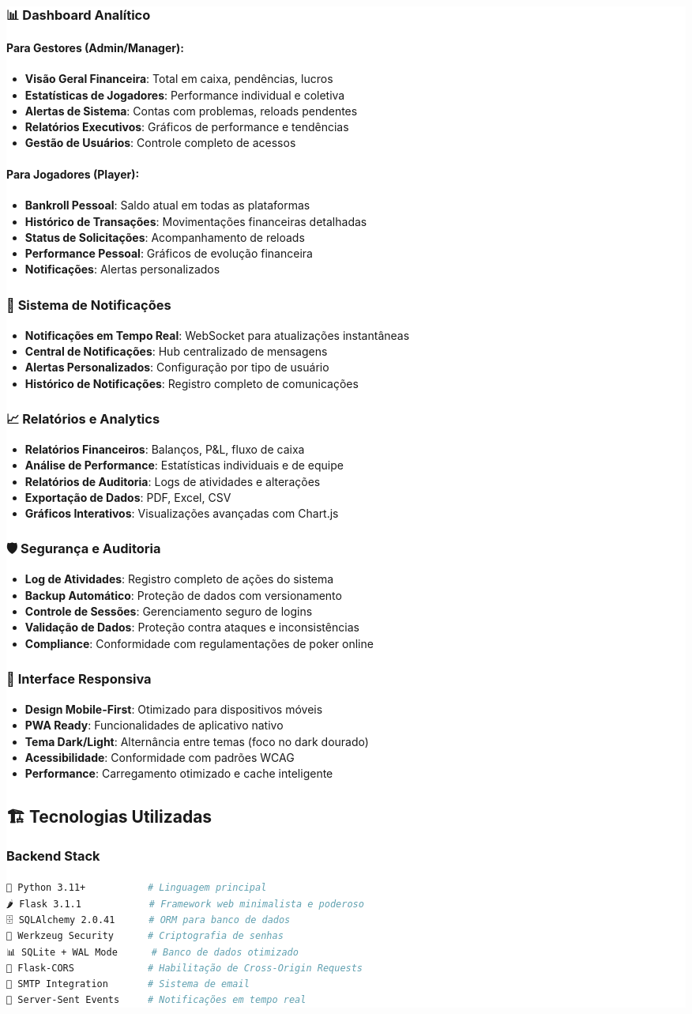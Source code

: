 ### 📊 **Dashboard Analítico**

#### Para Gestores (Admin/Manager):
- **Visão Geral Financeira**: Total em caixa, pendências, lucros
- **Estatísticas de Jogadores**: Performance individual e coletiva
- **Alertas de Sistema**: Contas com problemas, reloads pendentes
- **Relatórios Executivos**: Gráficos de performance e tendências
- **Gestão de Usuários**: Controle completo de acessos

#### Para Jogadores (Player):
- **Bankroll Pessoal**: Saldo atual em todas as plataformas
- **Histórico de Transações**: Movimentações financeiras detalhadas
- **Status de Solicitações**: Acompanhamento de reloads
- **Performance Pessoal**: Gráficos de evolução financeira
- **Notificações**: Alertas personalizados

### 🔔 **Sistema de Notificações**
- **Notificações em Tempo Real**: WebSocket para atualizações instantâneas
- **Central de Notificações**: Hub centralizado de mensagens
- **Alertas Personalizados**: Configuração por tipo de usuário
- **Histórico de Notificações**: Registro completo de comunicações

### 📈 **Relatórios e Analytics**
- **Relatórios Financeiros**: Balanços, P&L, fluxo de caixa
- **Análise de Performance**: Estatísticas individuais e de equipe
- **Relatórios de Auditoria**: Logs de atividades e alterações
- **Exportação de Dados**: PDF, Excel, CSV
- **Gráficos Interativos**: Visualizações avançadas com Chart.js

### 🛡️ **Segurança e Auditoria**
- **Log de Atividades**: Registro completo de ações do sistema
- **Backup Automático**: Proteção de dados com versionamento
- **Controle de Sessões**: Gerenciamento seguro de logins
- **Validação de Dados**: Proteção contra ataques e inconsistências
- **Compliance**: Conformidade com regulamentações de poker online

### 📱 **Interface Responsiva**
- **Design Mobile-First**: Otimizado para dispositivos móveis
- **PWA Ready**: Funcionalidades de aplicativo nativo
- **Tema Dark/Light**: Alternância entre temas (foco no dark dourado)
- **Acessibilidade**: Conformidade com padrões WCAG
- **Performance**: Carregamento otimizado e cache inteligente

## 🏗️ Tecnologias Utilizadas

### **Backend Stack**
```bash
🐍 Python 3.11+           # Linguagem principal
🌶️ Flask 3.1.1            # Framework web minimalista e poderoso
🗄️ SQLAlchemy 2.0.41      # ORM para banco de dados
🔐 Werkzeug Security      # Criptografia de senhas
📊 SQLite + WAL Mode      # Banco de dados otimizado
🔄 Flask-CORS             # Habilitação de Cross-Origin Requests
📧 SMTP Integration       # Sistema de email
🔔 Server-Sent Events     # Notificações em tempo real
```
